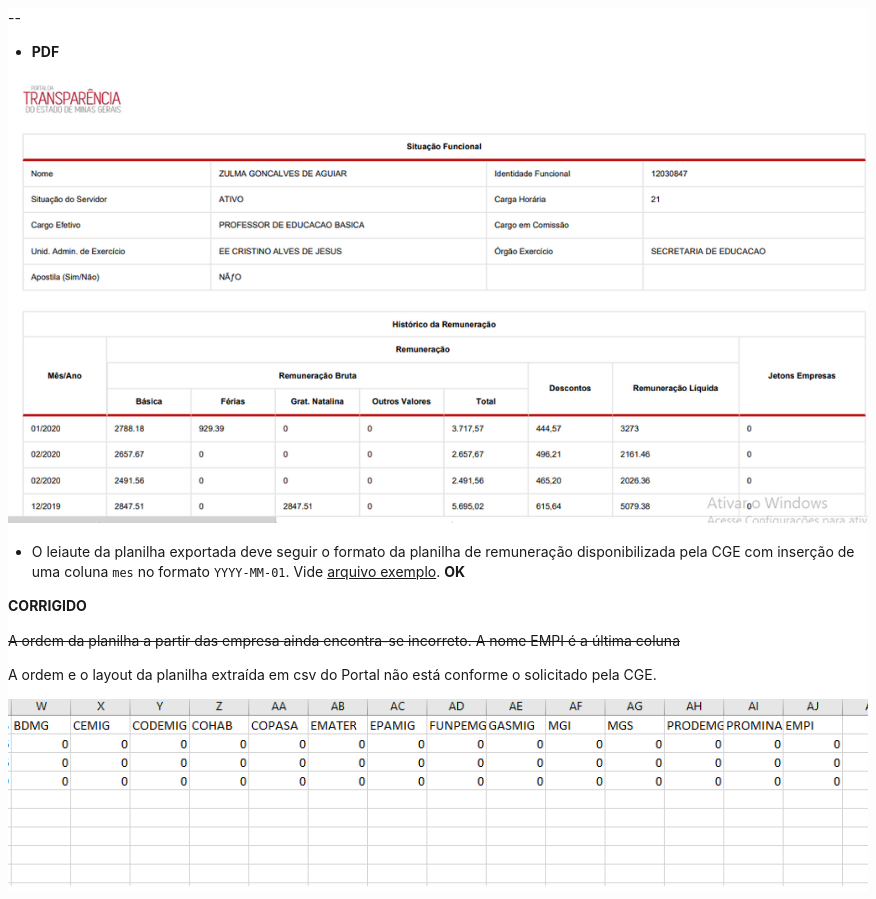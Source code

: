 --

* **PDF**

![](static/layout-exportacao-detalhamento-remuneracao-pdf.png)

</div>


* O leiaute da planilha exportada deve seguir o formato da planilha de remuneração disponibilizada pela CGE com inserção de uma coluna `mes` no formato `YYYY-MM-01`. Vide [arquivo exemplo](static/csv-usuario.csv). __OK__

<div class="alert alert-success">

__CORRIGIDO__

<s>A ordem da planilha a partir das empresa ainda encontra-se incorreto. A nome EMPI é a última coluna</s>

A ordem e o layout da planilha extraída em csv do Portal não está conforme o solicitado pela CGE.


![](static/layout-csv-historico-remuneracao-empresa-empi-corrigido.png)
